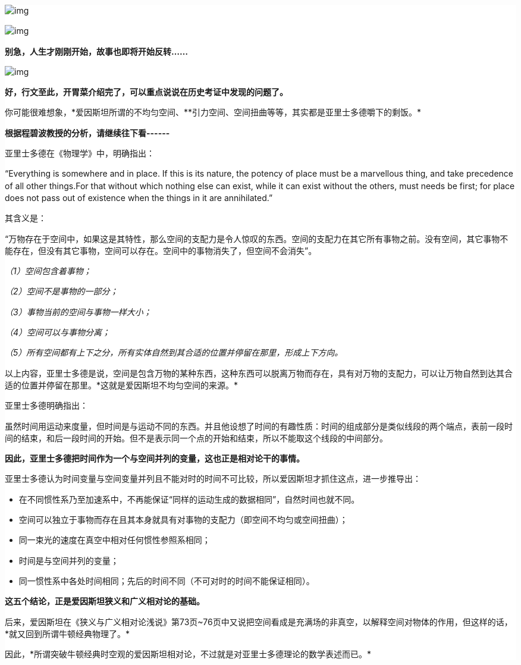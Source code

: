 ![img](./img/66-7.jpeg)

![img](./img/66-8.jpeg)

**别急，人生才刚刚开始，故事也即将开始反转&#x2026;&#x2026;**

![img](./img/66-9.jpeg)

**好，行文至此，开胃菜介绍完了，可以重点说说在历史考证中发现的问题了。**

你可能很难想象，\*爱因斯坦所谓的不均匀空间、\*\*引力空间、空间扭曲等等，其实都是亚里士多德嚼下的剩饭。\*

**根据程碧波教授的分析，请继续往下看------**

亚里士多德在《物理学》中，明确指出：

“Everything is somewhere and in place. If this is its nature, the
potency of place must be a marvellous thing, and take precedence of all
other things.For that without which nothing else can exist, while it can
exist without the others, must needs be first; for place does not pass
out of existence when the things in it are annihilated.”

其含义是：

“万物存在于空间中，如果这是其特性，那么空间的支配力是令人惊叹的东西。空间的支配力在其它所有事物之前。没有空间，其它事物不能存在，但没有其它事物，空间可以存在。空间中的事物消失了，但空间不会消失”。

*（1）空间包含着事物；*

*（2）空间不是事物的一部分；*

*（3）事物当前的空间与事物一样大小；*

*（4）空间可以与事物分离；*

*（5）所有空间都有上下之分，所有实体自然到其合适的位置并停留在那里，形成上下方向。*

以上内容，亚里士多德是说，空间是包含万物的某种东西，这种东西可以脱离万物而存在，具有对万物的支配力，可以让万物自然到达其合适的位置并停留在那里。\*这就是爱因斯坦不均匀空间的来源。\*

亚里士多德明确指出：

虽然时间用运动来度量，但时间是与运动不同的东西。并且他设想了时间的有趣性质：时间的组成部分是类似线段的两个端点，表前一段时间的结束，和后一段时间的开始。但不是表示同一个点的开始和结束，所以不能取这个线段的中间部分。

**因此，亚里士多德把时间作为一个与空间并列的变量，这也正是相对论干的事情。**

亚里士多德认为时间变量与空间变量并列且不能对时的时间不可比较，所以爱因斯坦才抓住这点，进一步推导出：

-   在不同惯性系乃至加速系中，不再能保证“同样的运动生成的数据相同”，自然时间也就不同。

-   空间可以独立于事物而存在且其本身就具有对事物的支配力（即空间不均匀或空间扭曲）；

-   同一束光的速度在真空中相对任何惯性参照系相同；

-   时间是与空间并列的变量；

-   同一惯性系中各处时间相同；先后的时间不同（不可对时的时间不能保证相同）。

**这五个结论，正是爱因斯坦狭义和广义相对论的基础。**

后来，爱因斯坦在《狭义与广义相对论浅说》第73页~76页中又说把空间看成是充满场的非真空，以解释空间对物体的作用，但这样的话，\*就又回到所谓牛顿经典物理了。\*

因此，\*所谓突破牛顿经典时空观的爱因斯坦相对论，不过就是对亚里士多德理论的数学表述而已。\*
